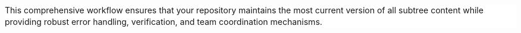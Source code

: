 ```bash
```

This comprehensive workflow ensures that your repository maintains the most current version of all subtree content while providing robust error handling, verification, and team coordination mechanisms.

